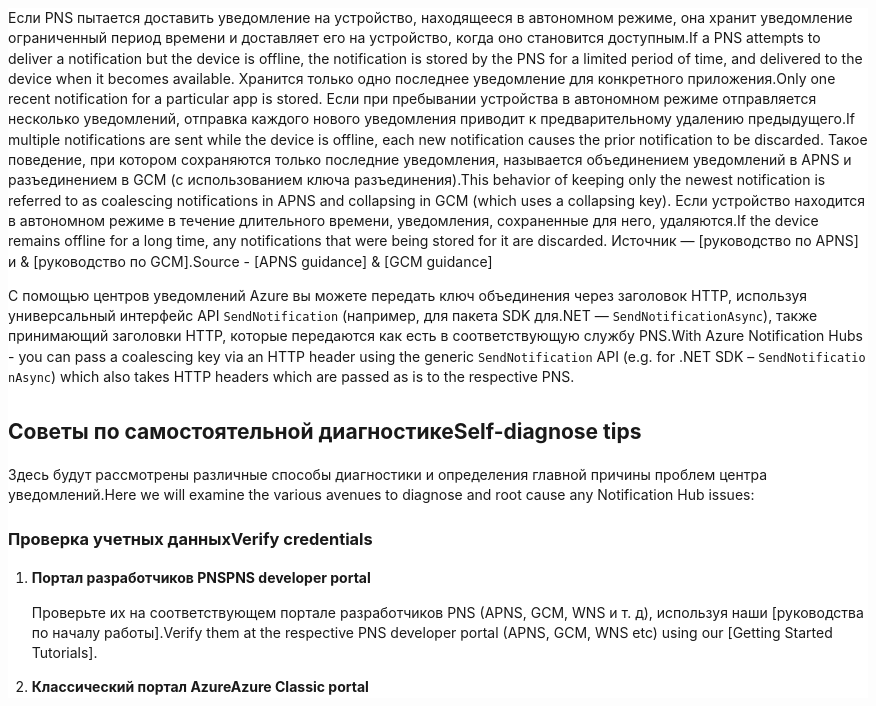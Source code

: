 <span data-ttu-id="513d5-168">Если PNS пытается доставить уведомление на устройство, находящееся в автономном режиме, она хранит уведомление ограниченный период времени и доставляет его на устройство, когда оно становится доступным.</span><span class="sxs-lookup"><span data-stu-id="513d5-168">If a PNS attempts to deliver a notification but the device is offline, the notification is stored by the PNS for a limited period of time, and delivered to the device when it becomes available.</span></span> <span data-ttu-id="513d5-169">Хранится только одно последнее уведомление для конкретного приложения.</span><span class="sxs-lookup"><span data-stu-id="513d5-169">Only one recent notification for a particular app is stored.</span></span> <span data-ttu-id="513d5-170">Если при пребывании устройства в автономном режиме отправляется несколько уведомлений, отправка каждого нового уведомления приводит к предварительному удалению предыдущего.</span><span class="sxs-lookup"><span data-stu-id="513d5-170">If multiple notifications are sent while the device is offline, each new notification causes the prior notification to be discarded.</span></span> <span data-ttu-id="513d5-171">Такое поведение, при котором сохраняются только последние уведомления, называется объединением уведомлений в APNS и разъединением в GCM (с использованием ключа разъединения).</span><span class="sxs-lookup"><span data-stu-id="513d5-171">This behavior of keeping only the newest notification is referred to as coalescing notifications in APNS and collapsing in GCM (which uses a collapsing key).</span></span> <span data-ttu-id="513d5-172">Если устройство находится в автономном режиме в течение длительного времени, уведомления, сохраненные для него, удаляются.</span><span class="sxs-lookup"><span data-stu-id="513d5-172">If the device remains offline for a long time, any notifications that were being stored for it are discarded.</span></span> <span data-ttu-id="513d5-173">Источник — [руководство по APNS] и  & [руководство по GCM].</span><span class="sxs-lookup"><span data-stu-id="513d5-173">Source - [APNS guidance] & [GCM guidance]</span></span>

<span data-ttu-id="513d5-174">С помощью центров уведомлений Azure вы можете передать ключ объединения через заголовок HTTP, используя универсальный интерфейс API `SendNotification` (например, для пакета SDK для.NET — `SendNotificationAsync`), также принимающий заголовки HTTP, которые передаются как есть в соответствующую службу PNS.</span><span class="sxs-lookup"><span data-stu-id="513d5-174">With Azure Notification Hubs - you can pass a coalescing key via an HTTP header using the generic `SendNotification` API (e.g. for .NET SDK – `SendNotificationAsync`) which also takes HTTP headers which are passed as is to the respective PNS.</span></span> 

## <a name="self-diagnose-tips"></a><span data-ttu-id="513d5-175">Советы по самостоятельной диагностике</span><span class="sxs-lookup"><span data-stu-id="513d5-175">Self-diagnose tips</span></span>
<span data-ttu-id="513d5-176">Здесь будут рассмотрены различные способы диагностики и определения главной причины проблем центра уведомлений.</span><span class="sxs-lookup"><span data-stu-id="513d5-176">Here we will examine the various avenues to diagnose and root cause any Notification Hub issues:</span></span>

### <a name="verify-credentials"></a><span data-ttu-id="513d5-177">Проверка учетных данных</span><span class="sxs-lookup"><span data-stu-id="513d5-177">Verify credentials</span></span>
1. <span data-ttu-id="513d5-178">**Портал разработчиков PNS**</span><span class="sxs-lookup"><span data-stu-id="513d5-178">**PNS developer portal**</span></span>
   
    <span data-ttu-id="513d5-179">Проверьте их на соответствующем портале разработчиков PNS (APNS, GCM, WNS и т. д), используя наши [руководства по началу работы].</span><span class="sxs-lookup"><span data-stu-id="513d5-179">Verify them at the respective PNS developer portal (APNS, GCM, WNS etc) using our [Getting Started Tutorials].</span></span>
2. <span data-ttu-id="513d5-180">**Классический портал Azure**</span><span class="sxs-lookup"><span data-stu-id="513d5-180">**Azure Classic portal**</span></span>
   

[0]: ./media/notification-hubs-diagnosing/Architecture.png
[1]: ./media/notification-hubs-diagnosing/GCMConfigure.png
[2]: ./media/notification-hubs-diagnosing/GCMEnable.png
[3]: ./media/notification-hubs-diagnosing/GCMServerKey.png
[4]: ./media/notification-hubs-diagnosing/PortalConfigure.png
[5]: ./media/notification-hubs-diagnosing/PortalDashboard.png
[6]: ./media/notification-hubs-diagnosing/PortalMonitoring.png
[7]: ./media/notification-hubs-diagnosing/PortalTestNotification.png
[8]: ./media/notification-hubs-diagnosing/VSRegistrations.png
[9]: ./media/notification-hubs-diagnosing/VSServerExplorer.png
[10]: ./media/notification-hubs-diagnosing/VSTestNotification.png
[Export/Import Registrations]: http://msdn.microsoft.com/library/dn790624.aspx